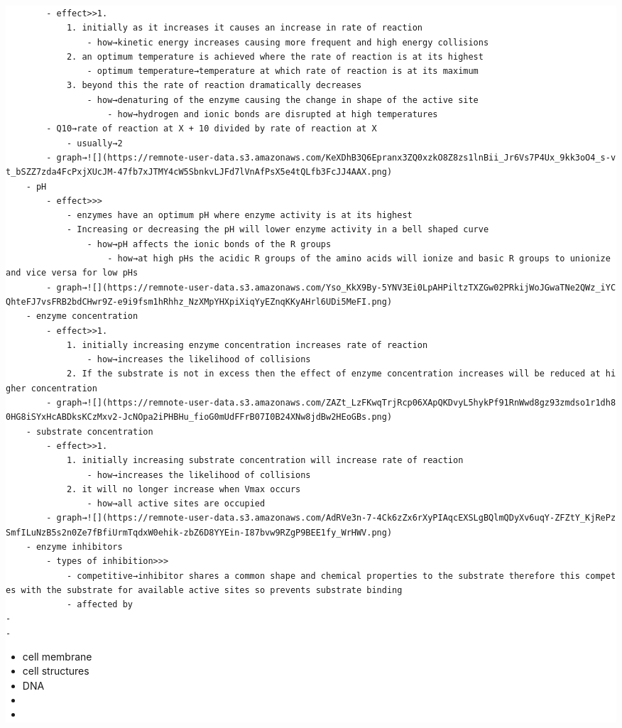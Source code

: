             - effect>>1.
                1. initially as it increases it causes an increase in rate of reaction
                    - how→kinetic energy increases causing more frequent and high energy collisions
                2. an optimum temperature is achieved where the rate of reaction is at its highest
                    - optimum temperature→temperature at which rate of reaction is at its maximum
                3. beyond this the rate of reaction dramatically decreases
                    - how→denaturing of the enzyme causing the change in shape of the active site
                        - how→hydrogen and ionic bonds are disrupted at high temperatures
            - Q10→rate of reaction at X + 10 divided by rate of reaction at X
                - usually→2
            - graph→![](https://remnote-user-data.s3.amazonaws.com/KeXDhB3Q6Epranx3ZQ0xzkO8Z8zs1lnBii_Jr6Vs7P4Ux_9kk3oO4_s-vt_bSZZ7zda4FcPxjXUcJM-47fb7xJTMY4cW5SbnkvLJFd7lVnAfPsX5e4tQLfb3FcJJ4AAX.png)
        - pH
            - effect>>>
                - enzymes have an optimum pH where enzyme activity is at its highest
                - Increasing or decreasing the pH will lower enzyme activity in a bell shaped curve
                    - how→pH affects the ionic bonds of the R groups
                        - how→at high pHs the acidic R groups of the amino acids will ionize and basic R groups to unionize and vice versa for low pHs
            - graph→![](https://remnote-user-data.s3.amazonaws.com/Yso_KkX9By-5YNV3Ei0LpAHPiltzTXZGw02PRkijWoJGwaTNe2QWz_iYCQhteFJ7vsFRB2bdCHwr9Z-e9i9fsm1hRhhz_NzXMpYHXpiXiqYyEZnqKKyAHrl6UDi5MeFI.png)
        - enzyme concentration
            - effect>>1.
                1. initially increasing enzyme concentration increases rate of reaction
                    - how→increases the likelihood of collisions
                2. If the substrate is not in excess then the effect of enzyme concentration increases will be reduced at higher concentration
            - graph→![](https://remnote-user-data.s3.amazonaws.com/ZAZt_LzFKwqTrjRcp06XApQKDvyL5hykPf91RnWwd8gz93zmdso1r1dh80HG8iSYxHcABDksKCzMxv2-JcNOpa2iPHBHu_fioG0mUdFFrB07I0B24XNw8jdBw2HEoGBs.png)
        - substrate concentration
            - effect>>1.
                1. initially increasing substrate concentration will increase rate of reaction
                    - how→increases the likelihood of collisions
                2. it will no longer increase when Vmax occurs
                    - how→all active sites are occupied
            - graph→![](https://remnote-user-data.s3.amazonaws.com/AdRVe3n-7-4Ck6zZx6rXyPIAqcEXSLgBQlmQDyXv6uqY-ZFZtY_KjRePzSmfILuNzB5s2n0Ze7fBfiUrmTqdxW0ehik-zbZ6D8YYEin-I87bvw9RZgP9BEE1fy_WrHWV.png)
        - enzyme inhibitors
            - types of inhibition>>>
                - competitive→inhibitor shares a common shape and chemical properties to the substrate therefore this competes with the substrate for available active sites so prevents substrate binding
                - affected by
    - 
    - 
- cell membrane
- cell structures
- DNA
- 
- 

